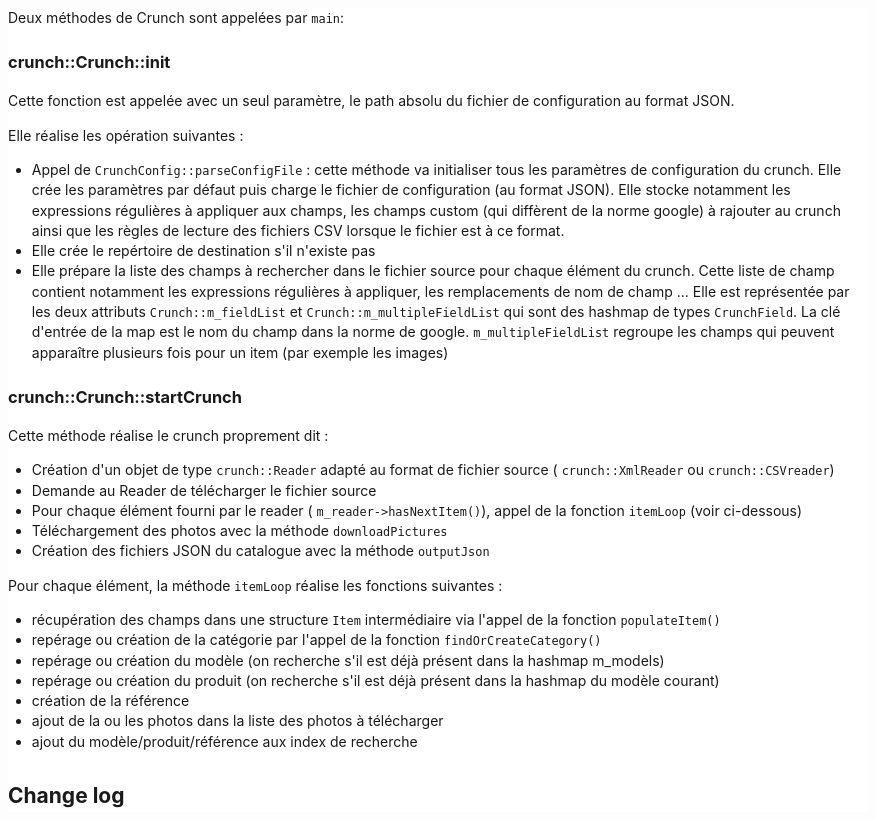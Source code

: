 
Deux méthodes de Crunch sont appelées par `main`:



### crunch::Crunch::init

Cette fonction est appelée avec un seul paramètre, le path absolu du fichier de configuration au format JSON.

Elle réalise les opération suivantes :

* Appel de `CrunchConfig::parseConfigFile` : cette méthode va initialiser tous les paramètres de configuration du crunch. Elle crée les paramètres par défaut puis charge le fichier de configuration (au format JSON). Elle stocke notamment les expressions régulières à appliquer aux champs, les champs custom (qui diffèrent de la norme google) à rajouter au crunch ainsi que les règles de lecture des fichiers CSV lorsque le fichier est à ce format.
* Elle crée le repértoire de destination s'il n'existe pas
* Elle prépare la liste des champs à rechercher dans le fichier source pour chaque élément du crunch. Cette liste de champ contient notamment les expressions régulières à appliquer, les remplacements de nom de champ ... Elle est représentée par les deux attributs `Crunch::m_fieldList` et `Crunch::m_multipleFieldList` qui sont des hashmap de types `CrunchField`. La clé d'entrée de la map est le nom du champ dans la norme de google. `m_multipleFieldList` regroupe les champs qui peuvent apparaître plusieurs fois pour un item (par exemple les images)

### crunch::Crunch::startCrunch

Cette méthode réalise le crunch proprement dit :

* Création d'un objet de type `crunch::Reader` adapté au format de fichier source ( `crunch::XmlReader` ou `crunch::CSVreader`)
* Demande au Reader de télécharger le fichier source
* Pour chaque élément fourni par le reader ( `m_reader->hasNextItem()`), appel de la fonction `itemLoop` (voir ci-dessous)
* Téléchargement des photos avec la méthode `downloadPictures`
* Création des fichiers JSON du catalogue avec la méthode `outputJson`

Pour chaque élément, la méthode `itemLoop` réalise les fonctions suivantes :

* récupération des champs dans une structure `Item` intermédiaire via l'appel de la fonction `populateItem()`
* repérage ou création de la catégorie par l'appel de la fonction `findOrCreateCategory()`
* repérage ou création du modèle (on recherche s'il est déjà présent dans la hashmap m_models)
* repérage ou création du produit (on recherche s'il est déjà présent dans la hashmap du modèle courant)
* création de la référence 
* ajout de la ou les photos dans la liste des photos à télécharger
* ajout du modèle/produit/référence aux index de recherche



Change log
----




